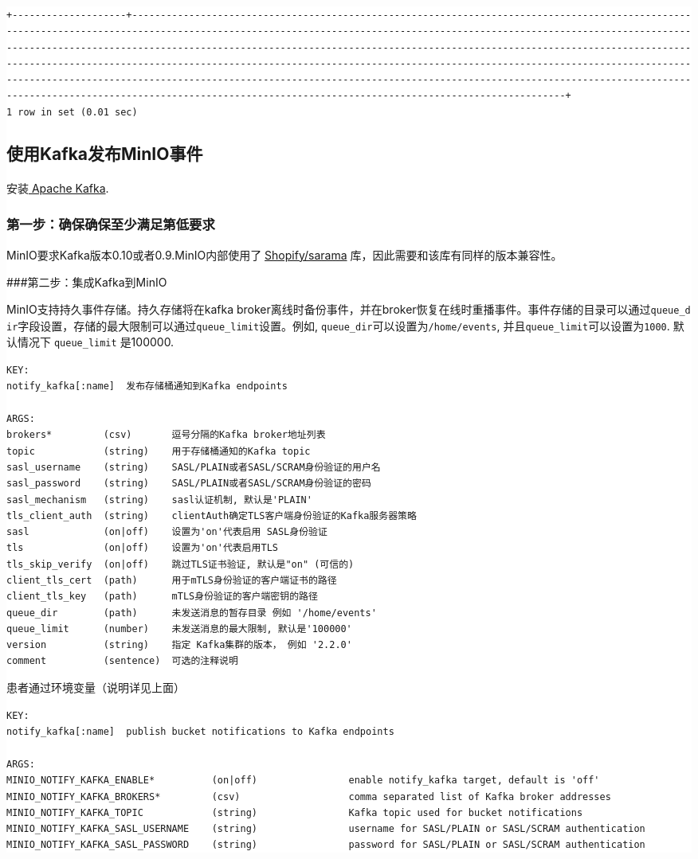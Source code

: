 ```
+--------------------+----------------------------------------------------------------------------------------------------------------------------------------------------------------------------------------------------------------------------------------------------------------------------------------------------------------------------------------------------------------------------------------------------------------------------------------------------------------------------------------------------------------------------------------------------------------------------------------------------------------------------------------------------------------------------------------------------+
1 row in set (0.01 sec)

```

<a name="apache-kafka"></a>

## 使用Kafka发布MinIO事件

安装[ Apache Kafka](http://kafka.apache.org/).

### 第一步：确保确保至少满足第低要求

MinIO要求Kafka版本0.10或者0.9.MinIO内部使用了 [Shopify/sarama](https://github.com/Shopify/sarama/) 库，因此需要和该库有同样的版本兼容性。

###第二步：集成Kafka到MinIO

MinIO支持持久事件存储。持久存储将在kafka broker离线时备份事件，并在broker恢复在线时重播事件。事件存储的目录可以通过`queue_dir`字段设置，存储的最大限制可以通过`queue_limit`设置。例如, `queue_dir`可以设置为`/home/events`, 并且`queue_limit`可以设置为`1000`. 默认情况下 `queue_limit` 是100000.

```
KEY:
notify_kafka[:name]  发布存储桶通知到Kafka endpoints

ARGS:
brokers*         (csv)       逗号分隔的Kafka broker地址列表
topic            (string)    用于存储桶通知的Kafka topic
sasl_username    (string)    SASL/PLAIN或者SASL/SCRAM身份验证的用户名
sasl_password    (string)    SASL/PLAIN或者SASL/SCRAM身份验证的密码
sasl_mechanism   (string)    sasl认证机制, 默认是'PLAIN'
tls_client_auth  (string)    clientAuth确定TLS客户端身份验证的Kafka服务器策略
sasl             (on|off)    设置为'on'代表启用 SASL身份验证
tls              (on|off)    设置为'on'代表启用TLS
tls_skip_verify  (on|off)    跳过TLS证书验证, 默认是"on" (可信的)
client_tls_cert  (path)      用于mTLS身份验证的客户端证书的路径
client_tls_key   (path)      mTLS身份验证的客户端密钥的路径
queue_dir        (path)      未发送消息的暂存目录 例如 '/home/events'
queue_limit      (number)    未发送消息的最大限制, 默认是'100000'
version          (string)    指定 Kafka集群的版本， 例如 '2.2.0'
comment          (sentence)  可选的注释说明
```
          
患者通过环境变量（说明详见上面）
```
KEY:
notify_kafka[:name]  publish bucket notifications to Kafka endpoints

ARGS:
MINIO_NOTIFY_KAFKA_ENABLE*          (on|off)                enable notify_kafka target, default is 'off'
MINIO_NOTIFY_KAFKA_BROKERS*         (csv)                   comma separated list of Kafka broker addresses
MINIO_NOTIFY_KAFKA_TOPIC            (string)                Kafka topic used for bucket notifications
MINIO_NOTIFY_KAFKA_SASL_USERNAME    (string)                username for SASL/PLAIN or SASL/SCRAM authentication
MINIO_NOTIFY_KAFKA_SASL_PASSWORD    (string)                password for SASL/PLAIN or SASL/SCRAM authentication
```